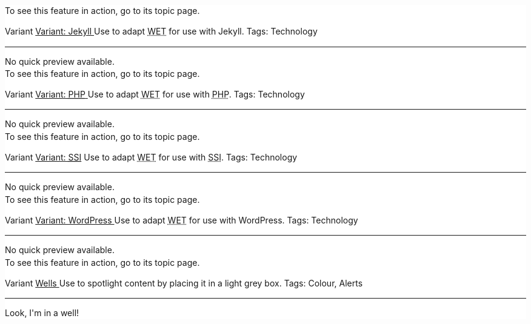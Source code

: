 To see this feature in action, go to its topic page. </p></td>
<td>Variant</td>
<td></td>
<td></td>
</tr>

<tr class="col-xs-12 col-sm-6 col-md-4">
<td><a href="https://github.com/wet-boew/wet-boew-jekyll/"  class="h4 mrgn-tp-0 mrgn-bttm-0">Variant: Jekyll </a></td>
<td>Use to adapt <abbr title="Web Experience Toolkit">WET</abbr> for use with Jekyll.</td>
<td class="text-muted small">Tags: Technology</td>
<td><hr class="mrgn-tp-0">
<p><span class="glyphicon glyphicon-eye-close"></span> No quick preview available.<br>
To see this feature in action, go to its topic page. </p></td>
<td>Variant</td>
<td></td>
<td></td>
</tr>

<tr class="col-xs-12 col-sm-6 col-md-4">
<td><a href="https://github.com/wet-boew/wet-boew-php/" class="h4 mrgn-tp-0 mrgn-bttm-0">Variant: <abbr title="script for Hypertext Preprocessor">PHP</abbr> </a></td>
<td>Use to adapt <abbr title="Web Experience Toolkit">WET</abbr> for use with <abbr title="script for Hypertext Preprocessor">PHP</abbr>.</td>
<td class="text-muted small">Tags: Technology</td>
<td><hr class="mrgn-tp-0">
<p><span class="glyphicon glyphicon-eye-close"></span> No quick preview available.<br>
To see this feature in action, go to its topic page. </p></td>
<td>Variant</td>
<td></td>
<td></td>
</tr>

<tr class="col-xs-12 col-sm-6 col-md-4">
<td><a href="https://github.com/wet-boew/wet-boew-ssi/" class="h4 mrgn-tp-0 mrgn-bttm-0">Variant: <abbr title="Server Side Includes">SSI</abbr></a></td>
<td>Use to adapt <abbr title="Web Experience Toolkit">WET</abbr> for use with <abbr title="Server Side Includes">SSI</abbr>.</td>
<td class="text-muted small">Tags: Technology</td>
<td><hr class="mrgn-tp-0">
<p><span class="glyphicon glyphicon-eye-close"></span> No quick preview available.<br>
To see this feature in action, go to its topic page. </p></td>
<td>Variant</td>
<td></td>
<td></td>
</tr>

<tr class="col-xs-12 col-sm-6 col-md-4">
<td><a href="https://github.com/wet-boew/wet-boew-wordpress" class="h4 mrgn-tp-0 mrgn-bttm-0">Variant: WordPress </a></td>
<td>Use to adapt <abbr title="Web Experience Toolkit">WET</abbr> for use with WordPress.</td>
<td class="text-muted small">Tags: Technology</td>
<td><hr class="mrgn-tp-0">
<p><span class="glyphicon glyphicon-eye-close"></span> No quick preview available.<br>
To see this feature in action, go to its topic page. </p></td>
<td>Variant</td>
<td></td>
<td></td>
</tr>

<tr class="col-xs-12 col-sm-6 col-md-4">
<td><a href="design/wells-en.html" class="h4 mrgn-tp-0 mrgn-bttm-0">Wells </a></td>
<td>Use to spotlight content by placing it in a light grey box.</td>
<td class="text-muted small">Tags: Colour,  Alerts</td>
<td><hr class="mrgn-tp-0">
<p class="well">Look, I'm in a well!</p>